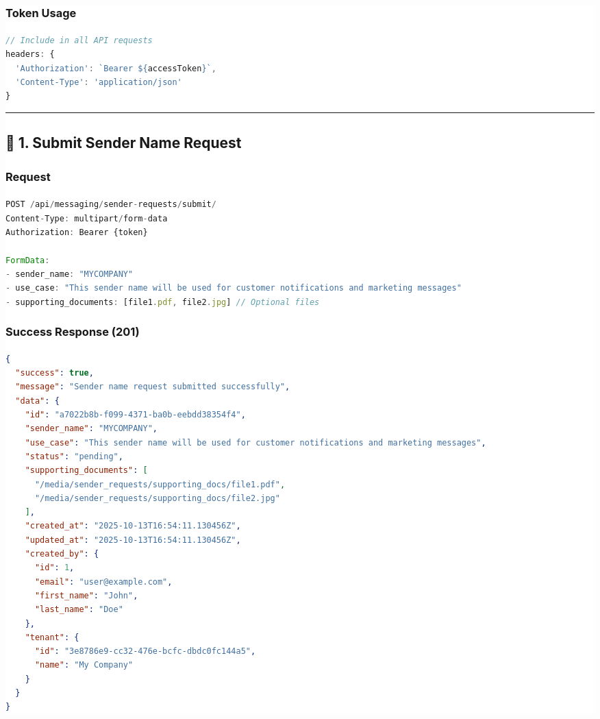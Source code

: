 ### Token Usage
```javascript
// Include in all API requests
headers: {
  'Authorization': `Bearer ${accessToken}`,
  'Content-Type': 'application/json'
}
```

---

## 📝 **1. Submit Sender Name Request**

### Request
```javascript
POST /api/messaging/sender-requests/submit/
Content-Type: multipart/form-data
Authorization: Bearer {token}

FormData:
- sender_name: "MYCOMPANY"
- use_case: "This sender name will be used for customer notifications and marketing messages"
- supporting_documents: [file1.pdf, file2.jpg] // Optional files
```

### Success Response (201)
```json
{
  "success": true,
  "message": "Sender name request submitted successfully",
  "data": {
    "id": "a7022b8b-f099-4371-ba0b-eebdd38354f4",
    "sender_name": "MYCOMPANY",
    "use_case": "This sender name will be used for customer notifications and marketing messages",
    "status": "pending",
    "supporting_documents": [
      "/media/sender_requests/supporting_docs/file1.pdf",
      "/media/sender_requests/supporting_docs/file2.jpg"
    ],
    "created_at": "2025-10-13T16:54:11.130456Z",
    "updated_at": "2025-10-13T16:54:11.130456Z",
    "created_by": {
      "id": 1,
      "email": "user@example.com",
      "first_name": "John",
      "last_name": "Doe"
    },
    "tenant": {
      "id": "3e8786e9-cc32-476e-bcfc-dbdc0fc144a5",
      "name": "My Company"
    }
  }
}
```
